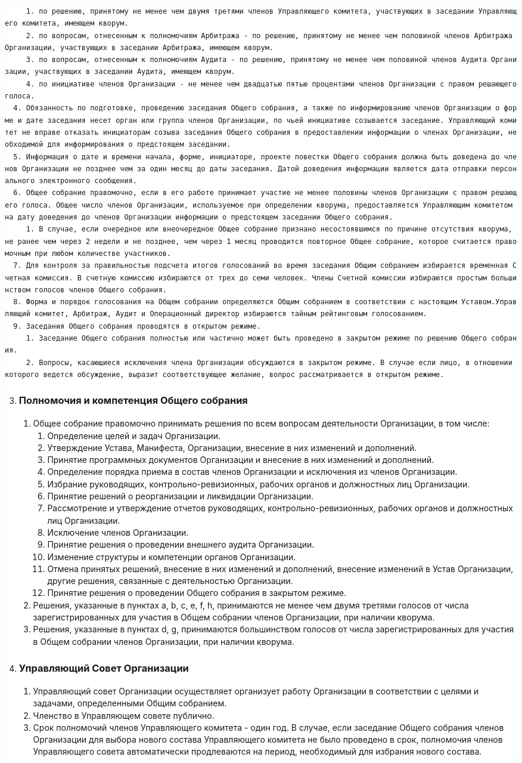          1. по решению, принятому не менее чем двумя третями членов Управляющего комитета, участвующих в заседании Управляющего комитета, имеющем кворум.
         2. по вопросам, отнесенным к полномочиям Арбитража - по решению, принятому не менее чем половиной членов Арбитража Организации, участвующих в заседании Арбитража, имеющем кворум.
         3. по вопросам, отнесенным к полномочиям Аудита - по решению, принятому не менее чем половиной членов Аудита Организации, участвующих в заседании Аудита, имеющем кворум.
         4. по инициативе членов Организации - не менее чем двадцатью пятью процентами членов Организации с правом решающего голоса.
      4. Обязанность по подготовке, проведению заседания Общего собрания, а также по информированию членов Организации о форме и дате заседания несет орган или группа членов Организации, по чьей инициативе созывается заседание. Управляющий комитет не вправе отказать инициаторам созыва заседания Общего собрания в предоставлении информации о членах Организации, необходимой для информирования о предстоящем заседании.
      5. Информация о дате и времени начала, форме, инициаторе, проекте повестки Общего собрания должна быть доведена до членов Организации не позднее чем за один месяц до даты заседания. Датой доведения информации является дата отправки персонального электронного сообщения.
      6. Общее собрание правомочно, если в его работе принимает участие не менее половины членов Организации с правом решающего голоса. Общее число членов Организации, используемое при определении кворума, предоставляется Управляющим комитетом на дату доведения до членов Организации информации о предстоящем заседании Общего собрания.
         1. В случае, если очередное или внеочередное Общее собрание признано несостоявшимся по причине отсутствия кворума, не ранее чем через 2 недели и не позднее, чем через 1 месяц проводится повторное Общее собрание, которое считается правомочным при любом количестве участников.
      7. Для контроля за правильностью подсчета итогов голосований во время заседания Общим собранием избирается временная Счетная комиссия. В счетную комиссию избираются от трех до семи человек. Члены Счетной комиссии избираются простым большинством голосов членов Общего собрания.
      8. Форма и порядок голосования на Общем собрании определяются Общим собранием в соответствии с настоящим Уставом.Управляющий комитет, Арбитраж, Аудит и Операционный директор избираются тайным рейтинговым голосованием.
      9. Заседания Общего собрания проводятся в открытом режиме.
         1. Заседание Общего собрания полностью или частично может быть проведено в закрытом режиме по решению Общего собрания.
         2. Вопросы, касающиеся исключения члена Организации обсуждаются в закрытом режиме. В случае если лицо, в отношении которого ведется обсуждение, выразит соответствующее желание, вопрос рассматривается в открытом режиме.
   3. ### Полномочия и компетенция Общего собрания
      1. Общее собрание правомочно принимать решения по всем вопросам деятельности Организации, в том числе:
         1.  Определение целей и задач Организации.
         2.  Утверждение Устава, Манифеста, Организации, внесение в них изменений и дополнений.
         3.  Принятие программных документов Организации и внесение в них изменений и дополнений.
         4.  Определение порядка приема в состав членов Организации и исключения из членов Организации.
         5.  Избрание руководящих, контрольно-ревизионных, рабочих органов и должностных лиц Организации.
         6.  Принятие решений о реорганизации и ликвидации Организации.
         7.  Рассмотрение и утверждение отчетов руководящих, контрольно-ревизионных, рабочих органов и должностных лиц Организации.
         8.  Исключение членов Организации.
         9.  Принятие решения о проведении внешнего аудита Организации.
         10. Изменение структуры и компетенции органов Организации.
         11. Отмена принятых решений, внесение в них изменений и дополнений, внесение изменений в Устав Организации, другие решения, связанные с деятельностью Организации.
         12. Принятие решения о проведении Общего собрания в закрытом режиме.
      2. Решения, указанные в пунктах a, b, c, e, f, h, принимаются не менее чем двумя третями голосов от числа зарегистрированных для участия в Общем собрании членов Организации, при наличии кворума.
      3. Решения, указанные в пунктах d, g, принимаются большинством голосов от числа зарегистрированных для участия в Общем собрании членов Организации, при наличии кворума.
   4. ### Управляющий Совет Организации
      1. Управляющий совет Организации осуществляет организует работу Организации в соответствии с целями и задачами, определенными Общим собранием.
      2. Членство в Управляющем совете публично.
      3. Срок полномочий членов Управляющего комитета - один год. В случае, если заседание Общего собрания членов Организации для выбора нового состава Управляющего комитета не было проведено в срок, полномочия членов Управляющего совета автоматически продлеваются на период, необходимый для избрания нового состава.